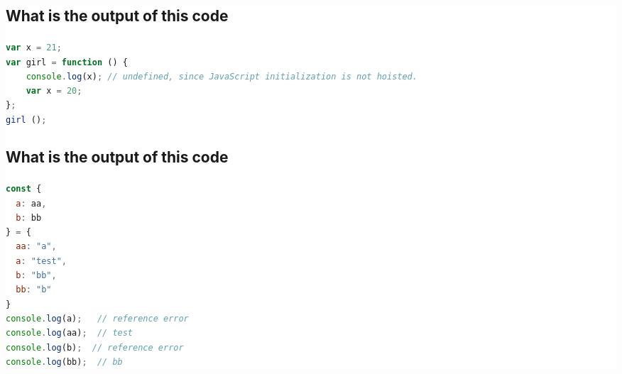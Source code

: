 ## What is the output of this code

```javascript
var x = 21;
var girl = function () {
    console.log(x); // undefined, since JavaScript initialization is not hoisted.
    var x = 20;
};
girl ();
```

## What is the output of this code

```javascript
const {
  a: aa,
  b: bb
} = {	
  aa: "a",
  a: "test",
  b: "bb",
  bb: "b"
}
console.log(a);   // reference error
console.log(aa);  // test
console.log(b);  // reference error
console.log(bb);  // bb
```


